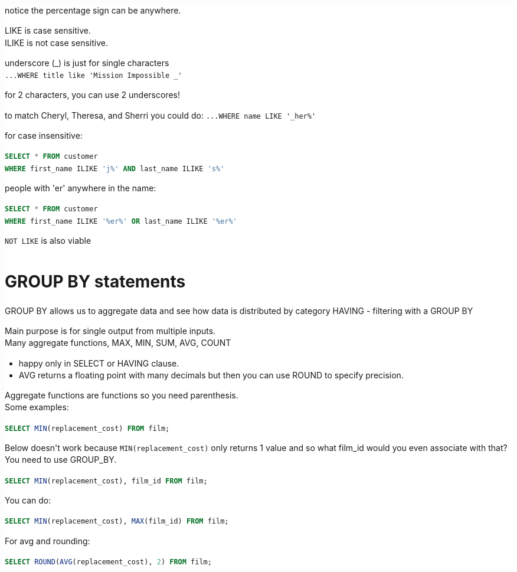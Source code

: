 notice the percentage sign can be anywhere.

LIKE is case sensitive.\
ILIKE is not case sensitive.

underscore (_) is just for single characters\
`...WHERE title like 'Mission Impossible _'`

for 2 characters, you can use 2 underscores!

to match Cheryl, Theresa, and Sherri you could do: `...WHERE name LIKE '_her%'`

for case insensitive:

```sql
SELECT * FROM customer
WHERE first_name ILIKE 'j%' AND last_name ILIKE 's%'
```

people with 'er' anywhere in the name:

```sql
SELECT * FROM customer
WHERE first_name ILIKE '%er%' OR last_name ILIKE '%er%'
```

`NOT LIKE` is also viable

# GROUP BY statements
GROUP BY allows us to aggregate data and see how data is distributed by category
HAVING - filtering with a GROUP BY

Main purpose is for single output from multiple inputs.\
Many aggregate functions, MAX, MIN, SUM, AVG, COUNT
- happy only in SELECT or HAVING clause.
- AVG returns a floating point with many decimals but then you can use ROUND to specify precision.

Aggregate functions are functions so you need parenthesis.\
Some examples:

```sql
SELECT MIN(replacement_cost) FROM film;
```

Below doesn't work because `MIN(replacement_cost)` only returns 1 value and so what film_id would you even associate with that? You need to use GROUP_BY. 
```sql
SELECT MIN(replacement_cost), film_id FROM film;
```


You can do:
```sql
SELECT MIN(replacement_cost), MAX(film_id) FROM film;
```

For avg and rounding:

```sql
SELECT ROUND(AVG(replacement_cost), 2) FROM film;
```
